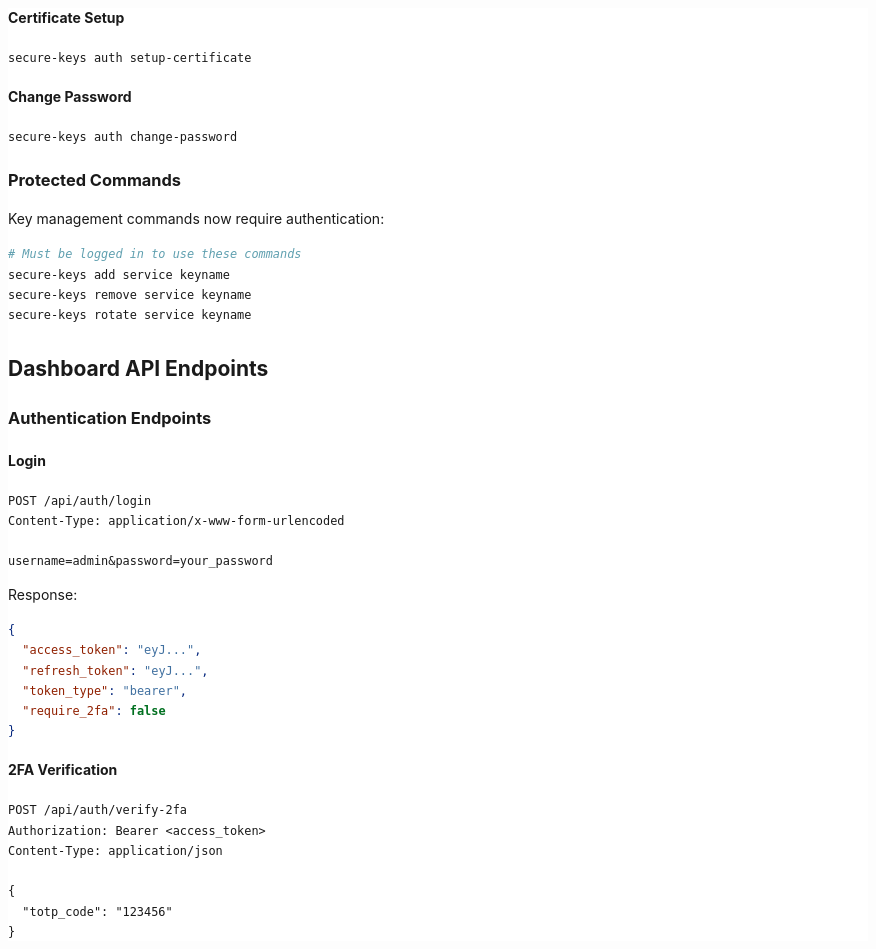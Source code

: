 #### Certificate Setup
```bash
secure-keys auth setup-certificate
```

#### Change Password
```bash
secure-keys auth change-password
```

### Protected Commands

Key management commands now require authentication:

```bash
# Must be logged in to use these commands
secure-keys add service keyname
secure-keys remove service keyname
secure-keys rotate service keyname
```

## Dashboard API Endpoints

### Authentication Endpoints

#### Login
```http
POST /api/auth/login
Content-Type: application/x-www-form-urlencoded

username=admin&password=your_password
```

Response:
```json
{
  "access_token": "eyJ...",
  "refresh_token": "eyJ...",
  "token_type": "bearer",
  "require_2fa": false
}
```

#### 2FA Verification
```http
POST /api/auth/verify-2fa
Authorization: Bearer <access_token>
Content-Type: application/json

{
  "totp_code": "123456"
}
```
